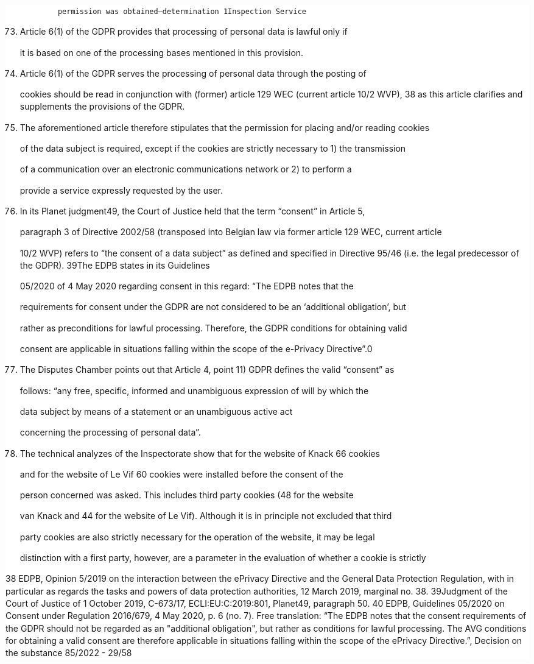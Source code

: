                 permission was obtained–determination 1Inspection Service

   73. Article 6(1) of the GDPR provides that processing of personal data is lawful only if

       it is based on one of the processing bases mentioned in this provision.

   74. Article 6(1) of the GDPR serves the processing of personal data through the posting of

       cookies should be read in conjunction with (former) article 129 WEC (current article 10/2 WVP),
38 as this article clarifies and supplements the provisions of the GDPR.

   75. The aforementioned article therefore stipulates that the permission for placing and/or reading cookies

       of the data subject is required, except if the cookies are strictly necessary to 1) the transmission

       of a communication over an electronic communications network or 2) to perform a

       provide a service expressly requested by the user.

   76. In its Planet judgment49, the Court of Justice held that the term “consent” in Article 5,

       paragraph 3 of Directive 2002/58 (transposed into Belgian law via former article 129 WEC, current article

       10/2 WVP) refers to “the consent of a data subject” as defined and specified
       in Directive 95/46 (i.e. the legal predecessor of the GDPR). 39The EDPB states in its Guidelines

       05/2020 of 4 May 2020 regarding consent in this regard: “The EDPB notes that the

       requirements for consent under the GDPR are not considered to be an ‘additional obligation’, but

       rather as preconditions for lawful processing. Therefore, the GDPR conditions for obtaining valid

       consent are applicable in situations falling within the scope of the e-Privacy Directive”.0

   77. The Disputes Chamber points out that Article 4, point 11) GDPR defines the valid “consent” as

       follows: “any free, specific, informed and unambiguous expression of will by which the

       data subject by means of a statement or an unambiguous active act

       concerning the processing of personal data”.

   78. The technical analyzes of the Inspectorate show that for the website of Knack 66 cookies

       and for the website of Le Vif 60 cookies were installed before the consent of the

       person concerned was asked. This includes third party cookies (48 for the website

       van Knack and 44 for the website of Le Vif). Although it is in principle not excluded that third

       party cookies are also strictly necessary for the operation of the website, it may be legal

       distinction with a first party, however, are a parameter in the evaluation of whether a cookie is strictly

38 EDPB, Opinion 5/2019 on the interaction between the ePrivacy Directive and the General Data Protection Regulation, with
in particular as regards the tasks and powers of data protection authorities, 12 March 2019, marginal no. 38.
39Judgment of the Court of Justice of 1 October 2019, C-673/17, ECLI:EU:C:2019:801, Planet49, paragraph 50.
40 EDPB, Guidelines 05/2020 on Consent under Regulation 2016/679, 4 May 2020, p. 6 (no. 7). Free translation: “The EDPB notes that
the consent requirements of the GDPR should not be regarded as an "additional obligation", but rather as
conditions for lawful processing. The AVG conditions for obtaining a valid consent are therefore
applicable in situations falling within the scope of the ePrivacy Directive.”, Decision on the substance 85/2022 - 29/58
